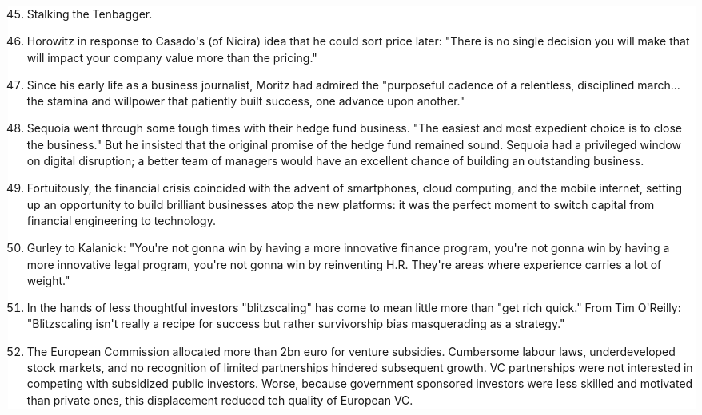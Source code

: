 45. Stalking the Tenbagger.

46. Horowitz in response to Casado's (of Nicira) idea that he could sort price later: "There is no single decision you will make that will impact your company value more than the pricing."

47. Since his early life as a business journalist, Moritz had admired the "purposeful cadence of a relentless, disciplined march... the stamina and willpower that patiently built success, one advance upon another."

48. Sequoia went through some tough times with their hedge fund business. "The easiest and most expedient choice is to close the business." But he insisted that the original promise of the hedge fund remained sound. Sequoia had a privileged window on digital disruption; a better team of managers would have an excellent chance of building an outstanding business.

49. Fortuitously, the financial crisis coincided with the advent of smartphones, cloud computing, and the mobile internet, setting up an opportunity to build brilliant businesses atop the new platforms: it was the perfect moment to switch capital from financial engineering to technology.

50. Gurley to Kalanick: "You're not gonna win by having a more innovative finance program, you're not gonna win by having a more innovative legal program, you're not gonna win by reinventing H.R. They're areas where experience carries a lot of weight."

51. In the hands of less thoughtful investors "blitzscaling" has come to mean little more than "get rich quick." From Tim O'Reilly: "Blitzscaling isn't really a recipe for success but rather survivorship bias masquerading as a strategy."

52. The European Commission allocated more than 2bn euro for venture subsidies. Cumbersome labour laws, underdeveloped stock markets, and no recognition of limited partnerships hindered subsequent growth. VC partnerships were not interested in competing with subsidized public investors. Worse, because government sponsored investors were less skilled and motivated than private ones, this displacement reduced teh quality of European VC.
